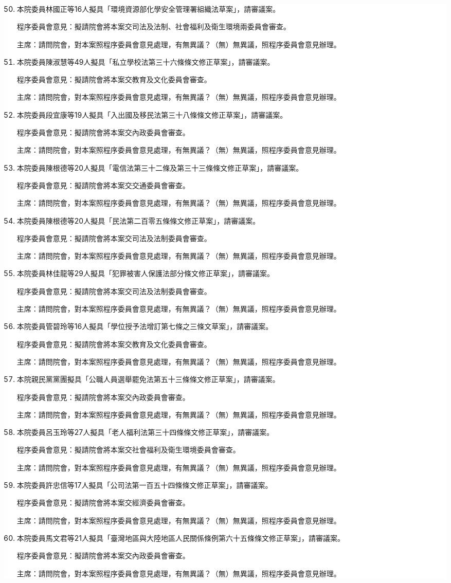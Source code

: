 50. 本院委員林國正等16人擬具「環境資源部化學安全管理署組織法草案」，請審議案。

    程序委員會意見：擬請院會將本案交司法及法制、社會福利及衛生環境兩委員會審查。

    主席：請問院會，對本案照程序委員會意見處理，有無異議？（無）無異議，照程序委員會意見辦理。

51. 本院委員陳淑慧等49人擬具「私立學校法第三十六條條文修正草案」，請審議案。

    程序委員會意見：擬請院會將本案交教育及文化委員會審查。

    主席：請問院會，對本案照程序委員會意見處理，有無異議？（無）無異議，照程序委員會意見辦理。

52. 本院委員段宜康等19人擬具「入出國及移民法第三十八條條文修正草案」，請審議案。

    程序委員會意見：擬請院會將本案交內政委員會審查。

    主席：請問院會，對本案照程序委員會意見處理，有無異議？（無）無異議，照程序委員會意見辦理。

53. 本院委員陳根德等20人擬具「電信法第三十二條及第三十三條條文修正草案」，請審議案。

    程序委員會意見：擬請院會將本案交交通委員會審查。

    主席：請問院會，對本案照程序委員會意見處理，有無異議？（無）無異議，照程序委員會意見辦理。

54. 本院委員陳根德等20人擬具「民法第二百零五條條文修正草案」，請審議案。

    程序委員會意見：擬請院會將本案交司法及法制委員會審查。

    主席：請問院會，對本案照程序委員會意見處理，有無異議？（無）無異議，照程序委員會意見辦理。

55. 本院委員林佳龍等29人擬具「犯罪被害人保護法部分條文修正草案」，請審議案。

    程序委員會意見：擬請院會將本案交司法及法制委員會審查。

    主席：請問院會，對本案照程序委員會意見處理，有無異議？（無）無異議，照程序委員會意見辦理。

56. 本院委員管碧玲等16人擬具「學位授予法增訂第七條之三條文草案」，請審議案。

    程序委員會意見：擬請院會將本案交教育及文化委員會審查。

    主席：請問院會，對本案照程序委員會意見處理，有無異議？（無）無異議，照程序委員會意見辦理。

57. 本院親民黨黨團擬具「公職人員選舉罷免法第五十三條條文修正草案」，請審議案。

    程序委員會意見：擬請院會將本案交內政委員會審查。

    主席：請問院會，對本案照程序委員會意見處理，有無異議？（無）無異議，照程序委員會意見辦理。

58. 本院委員呂玉玲等27人擬具「老人福利法第三十四條條文修正草案」，請審議案。

    程序委員會意見：擬請院會將本案交社會福利及衛生環境委員會審查。

    主席：請問院會，對本案照程序委員會意見處理，有無異議？（無）無異議，照程序委員會意見辦理。

59. 本院委員許忠信等17人擬具「公司法第一百五十四條條文修正草案」，請審議案。

    程序委員會意見：擬請院會將本案交經濟委員會審查。

    主席：請問院會，對本案照程序委員會意見處理，有無異議？（無）無異議，照程序委員會意見辦理。

60. 本院委員馬文君等21人擬具「臺灣地區與大陸地區人民關係條例第六十五條條文修正草案」，請審議案。

    程序委員會意見：擬請院會將本案交內政委員會審查。

    主席：請問院會，對本案照程序委員會意見處理，有無異議？（無）無異議，照程序委員會意見辦理。
